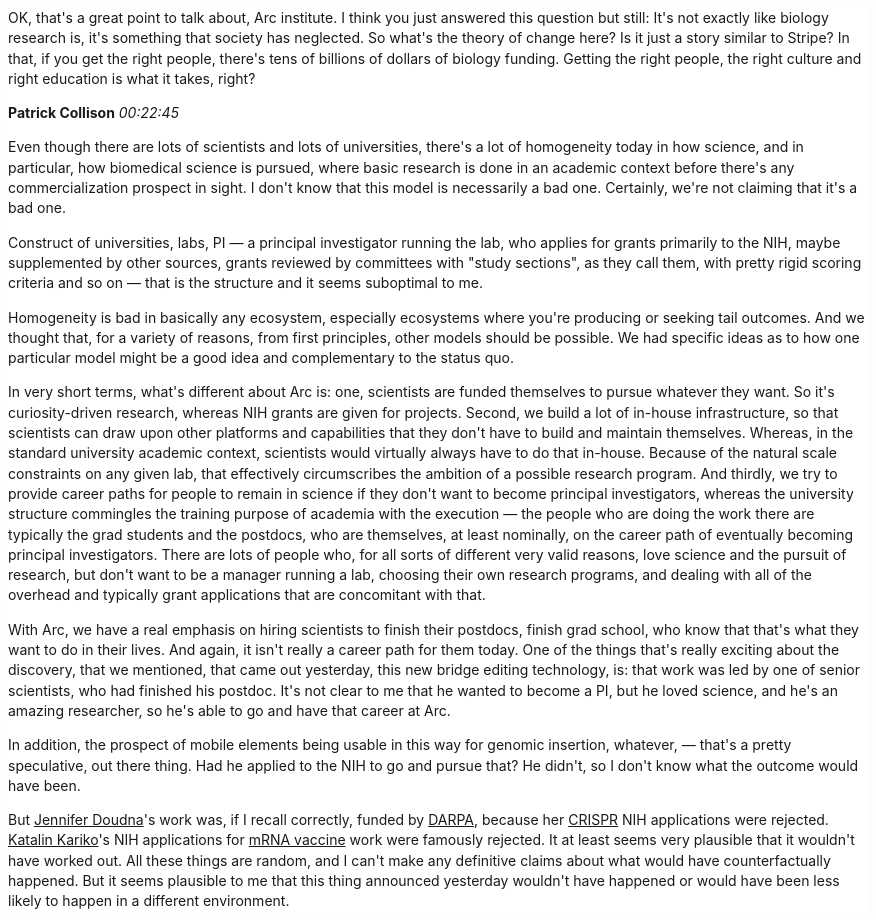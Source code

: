 OK, that's a great point to talk about, Arc institute. I think you just answered this question but still: It's not exactly like biology research is, it's something that society has neglected. So what's the theory of change here? Is it just a story similar to Stripe? In that, if you get the right people, there's tens of billions of dollars of biology funding. Getting the right people, the right culture and right education is what it takes, right?

**Patrick Collison** _00:22:45_

Even though there are lots of scientists and lots of universities, there's a lot of homogeneity today in how science, and in particular, how biomedical science is pursued, where basic research is done in an academic context before there's any commercialization prospect in sight. I don't know that this model is necessarily a bad one. Certainly, we're not claiming that it's a bad one.

Construct of universities, labs, PI — a principal investigator running the lab, who applies for grants primarily to the NIH, maybe supplemented by other sources, grants reviewed by committees with "study sections", as they call them, with pretty rigid scoring criteria and so on — that is the structure and it seems suboptimal to me.

Homogeneity is bad in basically any ecosystem, especially ecosystems where you're producing or seeking tail outcomes. And we thought that, for a variety of reasons, from first principles, other models should be possible. We had specific ideas as to how one particular model might be a good idea and complementary to the status quo.

In very short terms, what's different about Arc is: one, scientists are funded themselves to pursue whatever they want. So it's curiosity-driven research, whereas NIH grants are given for projects. Second, we build a lot of in-house infrastructure, so that scientists can draw upon other platforms and capabilities that they don't have to build and maintain themselves. Whereas, in the standard university academic context, scientists would virtually always have to do that in-house. Because of the natural scale constraints on any given lab, that effectively circumscribes the ambition of a possible research program. And thirdly, we try to provide career paths for people to remain in science if they don't want to become principal investigators, whereas the university structure commingles the training purpose of academia with the execution — the people who are doing the work there are typically the grad students and the postdocs, who are themselves, at least nominally, on the career path of eventually becoming principal investigators. There are lots of people who, for all sorts of different very valid reasons, love science and the pursuit of research, but don't want to be a manager running a lab, choosing their own research programs, and dealing with all of the overhead and typically grant applications that are concomitant with that.

With Arc, we have a real emphasis on hiring scientists to finish their postdocs, finish grad school, who know that that's what they want to do in their lives. And again, it isn't really a career path for them today. One of the things that's really exciting about the discovery, that we mentioned, that came out yesterday, this new bridge editing technology, is: that work was led by one of senior scientists, who had finished his postdoc. It's not clear to me that he wanted to become a PI, but he loved science, and he's an amazing researcher, so he's able to go and have that career at Arc.

In addition, the prospect of mobile elements being usable in this way for genomic insertion, whatever, — that's a pretty speculative, out there thing. Had he applied to the NIH to go and pursue that? He didn't, so I don't know what the outcome would have been.

But [Jennifer Doudna](https://en.wikipedia.org/wiki/Jennifer_Doudna)'s work was, if I recall correctly, funded by [DARPA](https://www.darpa.mil/), because her [CRISPR](https://en.wikipedia.org/wiki/CRISPR) NIH applications were rejected. [Katalin Kariko](https://en.wikipedia.org/wiki/Katalin_Karik%C3%B3)'s NIH applications for [mRNA vaccine](https://en.wikipedia.org/wiki/MRNA_vaccine) work were famously rejected. It at least seems very plausible that it wouldn't have worked out. All these things are random, and I can't make any definitive claims about what would have counterfactually happened. But it seems plausible to me that this thing announced yesterday wouldn't have happened or would have been less likely to happen in a different environment.
